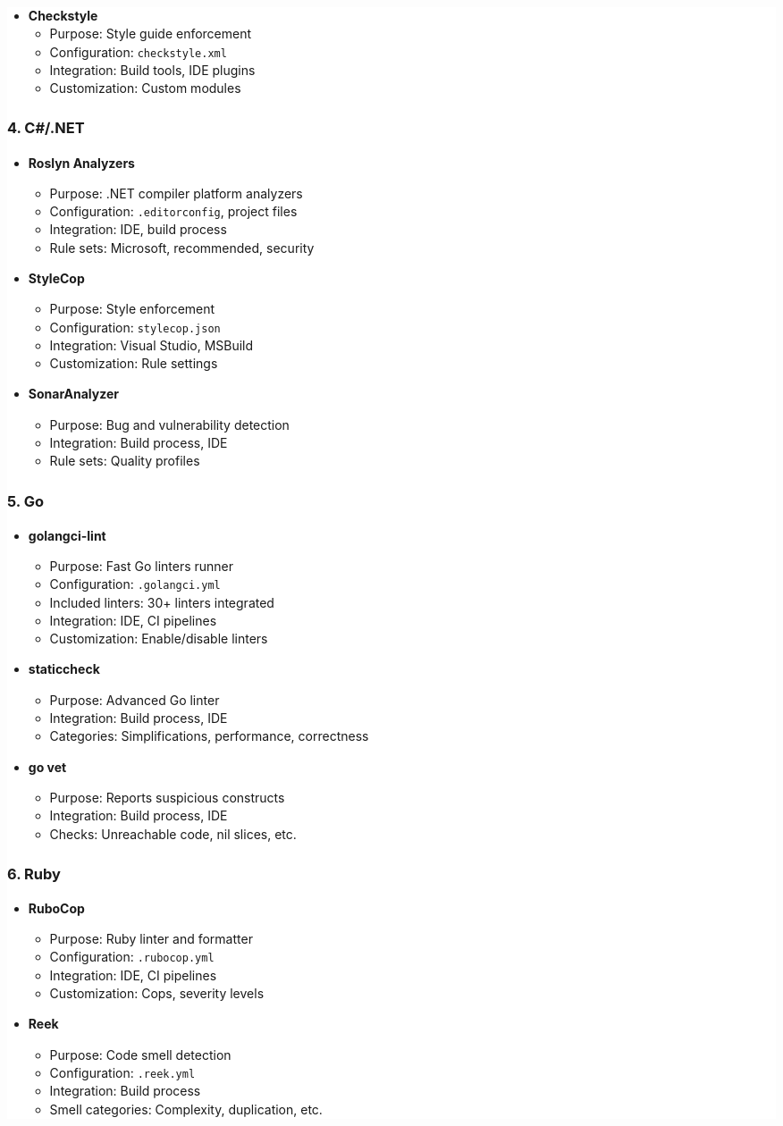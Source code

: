 - **Checkstyle**
  - Purpose: Style guide enforcement
  - Configuration: `checkstyle.xml`
  - Integration: Build tools, IDE plugins
  - Customization: Custom modules

### 4. C#/.NET
- **Roslyn Analyzers**
  - Purpose: .NET compiler platform analyzers
  - Configuration: `.editorconfig`, project files
  - Integration: IDE, build process
  - Rule sets: Microsoft, recommended, security

- **StyleCop**
  - Purpose: Style enforcement
  - Configuration: `stylecop.json`
  - Integration: Visual Studio, MSBuild
  - Customization: Rule settings

- **SonarAnalyzer**
  - Purpose: Bug and vulnerability detection
  - Integration: Build process, IDE
  - Rule sets: Quality profiles

### 5. Go
- **golangci-lint**
  - Purpose: Fast Go linters runner
  - Configuration: `.golangci.yml`
  - Included linters: 30+ linters integrated
  - Integration: IDE, CI pipelines
  - Customization: Enable/disable linters

- **staticcheck**
  - Purpose: Advanced Go linter
  - Integration: Build process, IDE
  - Categories: Simplifications, performance, correctness

- **go vet**
  - Purpose: Reports suspicious constructs
  - Integration: Build process, IDE
  - Checks: Unreachable code, nil slices, etc.

### 6. Ruby
- **RuboCop**
  - Purpose: Ruby linter and formatter
  - Configuration: `.rubocop.yml`
  - Integration: IDE, CI pipelines
  - Customization: Cops, severity levels

- **Reek**
  - Purpose: Code smell detection
  - Configuration: `.reek.yml`
  - Integration: Build process
  - Smell categories: Complexity, duplication, etc.
